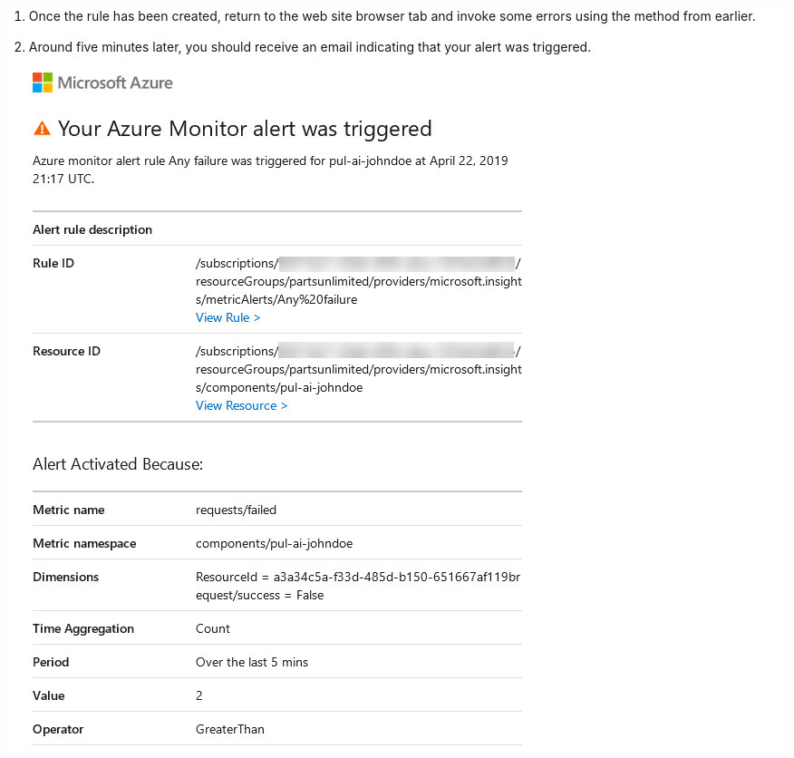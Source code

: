 1. Once the rule has been created, return to the web site browser tab and invoke some errors using the method from earlier.

1. Around five minutes later, you should receive an email indicating that your alert was triggered.

    ![](images/111.png)

